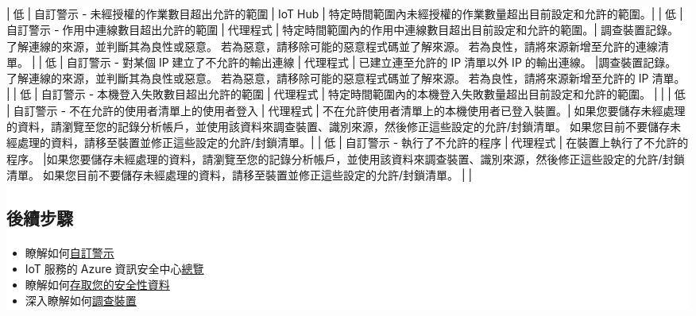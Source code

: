 | 低      | 自訂警示 - 未經授權的作業數目超出允許的範圍  | IoT Hub     | 特定時間範圍內未經授權的作業數量超出目前設定和允許的範圍。|
| 低      | 自訂警示 - 作用中連線數目超出允許的範圍  | 代理程式       | 特定時間範圍內的作用中連線數目超出目前設定和允許的範圍。|  調查裝置記錄。 了解連線的來源，並判斷其為良性或惡意。 若為惡意，請移除可能的惡意程式碼並了解來源。 若為良性，請將來源新增至允許的連線清單。  |
| 低      | 自訂警示 - 對某個 IP 建立了不允許的輸出連線                             | 代理程式       | 已建立連至允許的 IP 清單以外 IP 的輸出連線。 |調查裝置記錄。 了解連線的來源，並判斷其為良性或惡意。 若為惡意，請移除可能的惡意程式碼並了解來源。 若為良性，請將來源新增至允許的 IP 清單。                        |
| 低      | 自訂警示 - 本機登入失敗數目超出允許的範圍                               | 代理程式       | 特定時間範圍內的本機登入失敗數量超出目前設定和允許的範圍。 |   |
| 低      | 自訂警示 - 不在允許的使用者清單上的使用者登入 | 代理程式       | 不在允許使用者清單上的本機使用者已登入裝置。|  如果您要儲存未經處理的資料，請瀏覽至您的記錄分析帳戶，並使用該資料來調查裝置、識別來源，然後修正這些設定的允許/封鎖清單。 如果您目前不要儲存未經處理的資料，請移至裝置並修正這些設定的允許/封鎖清單。|
| 低      | 自訂警示 - 執行了不允許的程序 | 代理程式       | 在裝置上執行了不允許的程序。 |如果您要儲存未經處理的資料，請瀏覽至您的記錄分析帳戶，並使用該資料來調查裝置、識別來源，然後修正這些設定的允許/封鎖清單。 如果您目前不要儲存未經處理的資料，請移至裝置並修正這些設定的允許/封鎖清單。  |
|


## <a name="next-steps"></a>後續步驟

- 瞭解如何[自訂警示](quickstart-create-custom-alerts.md)
- IoT 服務的 Azure 資訊安全中心[總覽](overview.md)
- 瞭解如何[存取您的安全性資料](how-to-security-data-access.md)
- 深入瞭解如何[調查裝置](how-to-investigate-device.md)